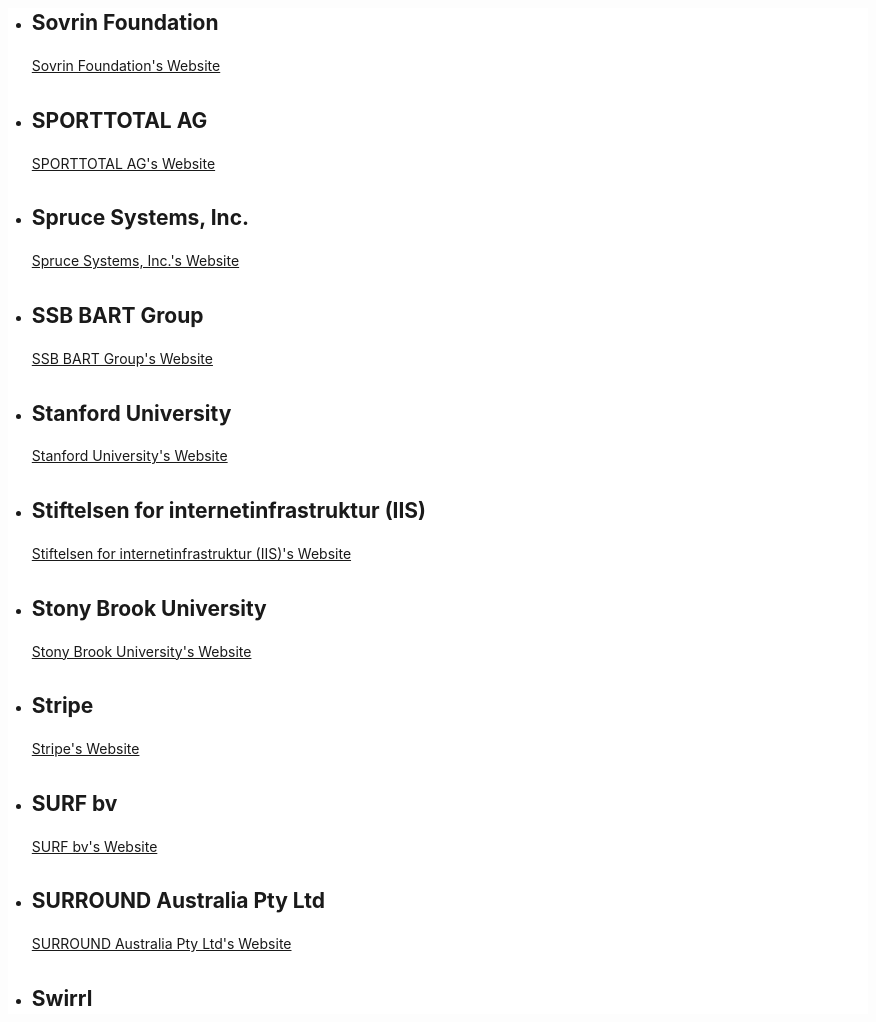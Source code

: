 -   Sovrin Foundation
    -----------------

    [<span class="fas fa-external-link-alt"></span> Sovrin Foundation's Website](https://sovrin.org/)

-   SPORTTOTAL AG
    -------------

    [<span class="fas fa-external-link-alt"></span> SPORTTOTAL AG's Website](http://www.sporttotal.com)

-   Spruce Systems, Inc.
    --------------------

    [<span class="fas fa-external-link-alt"></span> Spruce Systems, Inc.'s Website](https://spruceid.com)

-   SSB BART Group
    --------------

    [<span class="fas fa-external-link-alt"></span> SSB BART Group's Website](http://www.levelaccess.com)

-   Stanford University
    -------------------

    [<span class="fas fa-external-link-alt"></span> Stanford University's Website](http://www.stanford.edu/)

-   Stiftelsen for internetinfrastruktur (IIS)
    ------------------------------------------

    [<span class="fas fa-external-link-alt"></span> Stiftelsen for internetinfrastruktur (IIS)'s Website](https://iis.se)

-   Stony Brook University
    ----------------------

    [<span class="fas fa-external-link-alt"></span> Stony Brook University's Website](http://www.stonybrook.edu)

-   Stripe
    ------

    [<span class="fas fa-external-link-alt"></span> Stripe's Website](https://stripe.com)

-   SURF bv
    -------

    [<span class="fas fa-external-link-alt"></span> SURF bv's Website](https://www.surf.nl/)

-   SURROUND Australia Pty Ltd
    --------------------------

    [<span class="fas fa-external-link-alt"></span> SURROUND Australia Pty Ltd's Website](https://surroundaustralia.com)

-   Swirrl
    ------
